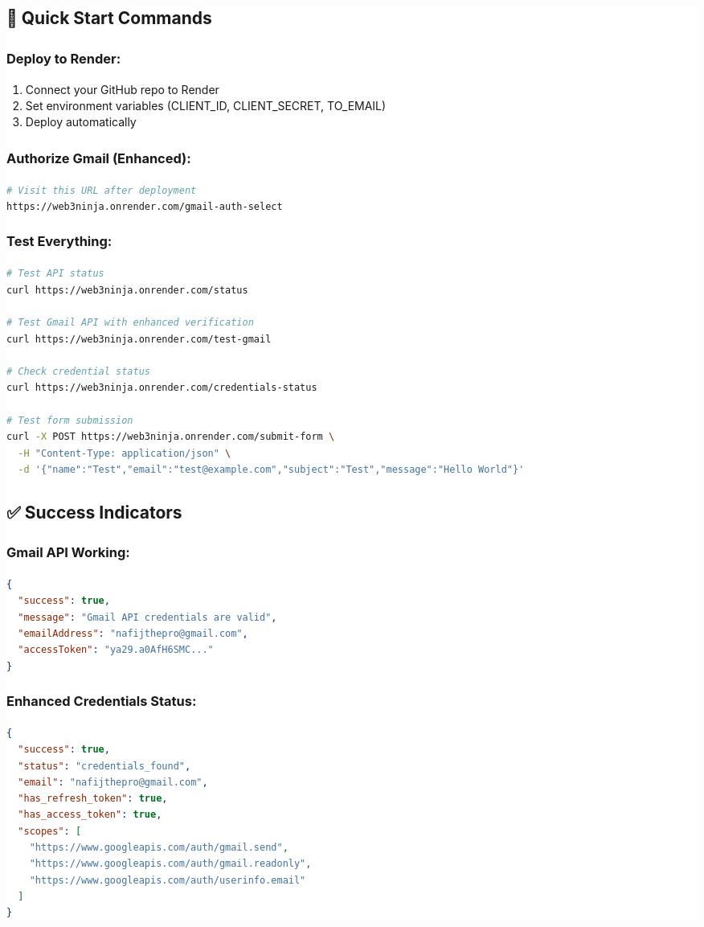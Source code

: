 ## 🚀 **Quick Start Commands**

### Deploy to Render:
1. Connect your GitHub repo to Render
2. Set environment variables (CLIENT_ID, CLIENT_SECRET, TO_EMAIL)
3. Deploy automatically

### Authorize Gmail (Enhanced):
```bash
# Visit this URL after deployment
https://web3ninja.onrender.com/gmail-auth-select
```

### Test Everything:
```bash
# Test API status
curl https://web3ninja.onrender.com/status

# Test Gmail API with enhanced verification
curl https://web3ninja.onrender.com/test-gmail

# Check credential status
curl https://web3ninja.onrender.com/credentials-status

# Test form submission
curl -X POST https://web3ninja.onrender.com/submit-form \
  -H "Content-Type: application/json" \
  -d '{"name":"Test","email":"test@example.com","subject":"Test","message":"Hello World"}'
```

## ✅ **Success Indicators**

### Gmail API Working:
```json
{
  "success": true,
  "message": "Gmail API credentials are valid",
  "emailAddress": "nafijthepro@gmail.com",
  "accessToken": "ya29.a0AfH6SMC..."
}
```

### Enhanced Credentials Status:
```json
{
  "success": true,
  "status": "credentials_found",
  "email": "nafijthepro@gmail.com",
  "has_refresh_token": true,
  "has_access_token": true,
  "scopes": [
    "https://www.googleapis.com/auth/gmail.send",
    "https://www.googleapis.com/auth/gmail.readonly",
    "https://www.googleapis.com/auth/userinfo.email"
  ]
}
```
